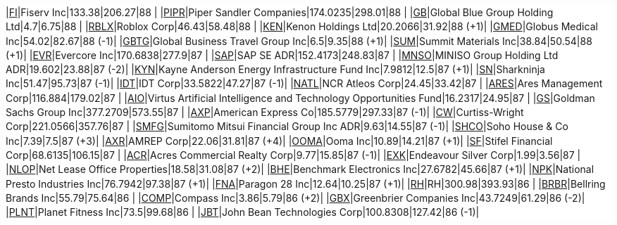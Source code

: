 |[FI](https://finance.yahoo.com/quote/FI/)|Fiserv Inc|133.38|206.27|88 |
|[PIPR](https://finance.yahoo.com/quote/PIPR/)|Piper Sandler Companies|174.0235|298.01|88 |
|[GB](https://finance.yahoo.com/quote/GB/)|Global Blue Group Holding Ltd|4.7|6.75|88 |
|[RBLX](https://finance.yahoo.com/quote/RBLX/)|Roblox Corp|46.43|58.48|88 |
|[KEN](https://finance.yahoo.com/quote/KEN/)|Kenon Holdings Ltd|20.2066|31.92|88 (+1)|
|[GMED](https://finance.yahoo.com/quote/GMED/)|Globus Medical Inc|54.02|82.67|88 (-1)|
|[GBTG](https://finance.yahoo.com/quote/GBTG/)|Global Business Travel Group Inc|6.5|9.35|88 (+1)|
|[SUM](https://finance.yahoo.com/quote/SUM/)|Summit Materials Inc|38.84|50.54|88 (+1)|
|[EVR](https://finance.yahoo.com/quote/EVR/)|Evercore Inc|170.6838|277.9|87 |
|[SAP](https://finance.yahoo.com/quote/SAP/)|SAP SE ADR|152.4173|248.83|87 |
|[MNSO](https://finance.yahoo.com/quote/MNSO/)|MINISO Group Holding Ltd ADR|19.602|23.88|87 (-2)|
|[KYN](https://finance.yahoo.com/quote/KYN/)|Kayne Anderson Energy Infrastructure Fund Inc|7.9812|12.5|87 (+1)|
|[SN](https://finance.yahoo.com/quote/SN/)|Sharkninja Inc|51.47|95.73|87 (-1)|
|[IDT](https://finance.yahoo.com/quote/IDT/)|IDT Corp|33.5822|47.27|87 (-1)|
|[NATL](https://finance.yahoo.com/quote/NATL/)|NCR Atleos Corp|24.45|33.42|87 |
|[ARES](https://finance.yahoo.com/quote/ARES/)|Ares Management Corp|116.884|179.02|87 |
|[AIO](https://finance.yahoo.com/quote/AIO/)|Virtus Artificial Intelligence and Technology Opportunities Fund|16.2317|24.95|87 |
|[GS](https://finance.yahoo.com/quote/GS/)|Goldman Sachs Group Inc|377.2709|573.55|87 |
|[AXP](https://finance.yahoo.com/quote/AXP/)|American Express Co|185.5779|297.33|87 (-1)|
|[CW](https://finance.yahoo.com/quote/CW/)|Curtiss-Wright Corp|221.0566|357.76|87 |
|[SMFG](https://finance.yahoo.com/quote/SMFG/)|Sumitomo Mitsui Financial Group Inc ADR|9.63|14.55|87 (-1)|
|[SHCO](https://finance.yahoo.com/quote/SHCO/)|Soho House & Co Inc|7.39|7.5|87 (+3)|
|[AXR](https://finance.yahoo.com/quote/AXR/)|AMREP Corp|22.06|31.81|87 (+4)|
|[OOMA](https://finance.yahoo.com/quote/OOMA/)|Ooma Inc|10.89|14.21|87 (+1)|
|[SF](https://finance.yahoo.com/quote/SF/)|Stifel Financial Corp|68.6135|106.15|87 |
|[ACR](https://finance.yahoo.com/quote/ACR/)|Acres Commercial Realty Corp|9.77|15.85|87 (-1)|
|[EXK](https://finance.yahoo.com/quote/EXK/)|Endeavour Silver Corp|1.99|3.56|87 |
|[NLOP](https://finance.yahoo.com/quote/NLOP/)|Net Lease Office Properties|18.58|31.08|87 (+2)|
|[BHE](https://finance.yahoo.com/quote/BHE/)|Benchmark Electronics Inc|27.6782|45.66|87 (+1)|
|[NPK](https://finance.yahoo.com/quote/NPK/)|National Presto Industries Inc|76.7942|97.38|87 (+1)|
|[FNA](https://finance.yahoo.com/quote/FNA/)|Paragon 28 Inc|12.64|10.25|87 (+1)|
|[RH](https://finance.yahoo.com/quote/RH/)|RH|300.98|393.93|86 |
|[BRBR](https://finance.yahoo.com/quote/BRBR/)|Bellring Brands Inc|55.79|75.64|86 |
|[COMP](https://finance.yahoo.com/quote/COMP/)|Compass Inc|3.86|5.79|86 (+2)|
|[GBX](https://finance.yahoo.com/quote/GBX/)|Greenbrier Companies Inc|43.7249|61.29|86 (-2)|
|[PLNT](https://finance.yahoo.com/quote/PLNT/)|Planet Fitness Inc|73.5|99.68|86 |
|[JBT](https://finance.yahoo.com/quote/JBT/)|John Bean Technologies Corp|100.8308|127.42|86 (-1)|